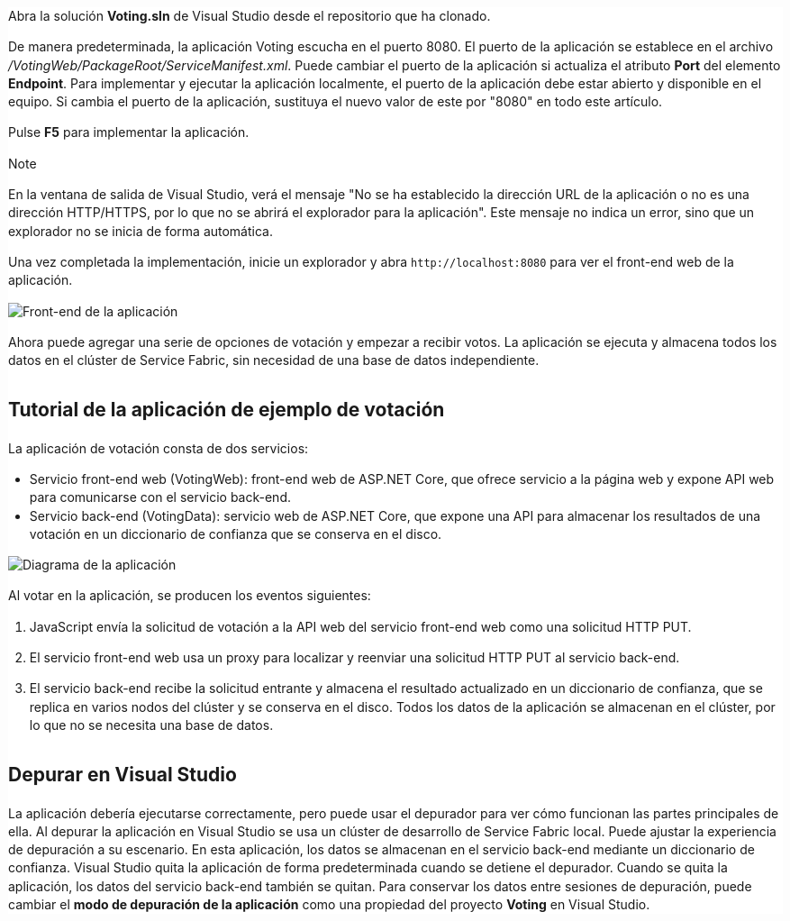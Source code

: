 Abra la solución **Voting.sln** de Visual Studio desde el repositorio que ha clonado.

De manera predeterminada, la aplicación Voting escucha en el puerto 8080.  El puerto de la aplicación se establece en el archivo */VotingWeb/PackageRoot/ServiceManifest.xml*.  Puede cambiar el puerto de la aplicación si actualiza el atributo **Port** del elemento **Endpoint**.  Para implementar y ejecutar la aplicación localmente, el puerto de la aplicación debe estar abierto y disponible en el equipo.  Si cambia el puerto de la aplicación, sustituya el nuevo valor de este por "8080" en todo este artículo.

Pulse **F5** para implementar la aplicación.

> [!NOTE]
> En la ventana de salida de Visual Studio, verá el mensaje "No se ha establecido la dirección URL de la aplicación o no es una dirección HTTP/HTTPS, por lo que no se abrirá el explorador para la aplicación".  Este mensaje no indica un error, sino que un explorador no se inicia de forma automática.

Una vez completada la implementación, inicie un explorador y abra `http://localhost:8080` para ver el front-end web de la aplicación.

![Front-end de la aplicación](./media/service-fabric-quickstart-dotnet/application-screenshot-new.png)

Ahora puede agregar una serie de opciones de votación y empezar a recibir votos. La aplicación se ejecuta y almacena todos los datos en el clúster de Service Fabric, sin necesidad de una base de datos independiente.

## <a name="walk-through-the-voting-sample-application"></a>Tutorial de la aplicación de ejemplo de votación

La aplicación de votación consta de dos servicios:

* Servicio front-end web (VotingWeb): front-end web de ASP.NET Core, que ofrece servicio a la página web y expone API web para comunicarse con el servicio back-end.
* Servicio back-end (VotingData): servicio web de ASP.NET Core, que expone una API para almacenar los resultados de una votación en un diccionario de confianza que se conserva en el disco.

![Diagrama de la aplicación](./media/service-fabric-quickstart-dotnet/application-diagram.png)

Al votar en la aplicación, se producen los eventos siguientes:

1. JavaScript envía la solicitud de votación a la API web del servicio front-end web como una solicitud HTTP PUT.

2. El servicio front-end web usa un proxy para localizar y reenviar una solicitud HTTP PUT al servicio back-end.

3. El servicio back-end recibe la solicitud entrante y almacena el resultado actualizado en un diccionario de confianza, que se replica en varios nodos del clúster y se conserva en el disco. Todos los datos de la aplicación se almacenan en el clúster, por lo que no se necesita una base de datos.

## <a name="debug-in-visual-studio"></a>Depurar en Visual Studio

La aplicación debería ejecutarse correctamente, pero puede usar el depurador para ver cómo funcionan las partes principales de ella. Al depurar la aplicación en Visual Studio se usa un clúster de desarrollo de Service Fabric local. Puede ajustar la experiencia de depuración a su escenario. En esta aplicación, los datos se almacenan en el servicio back-end mediante un diccionario de confianza. Visual Studio quita la aplicación de forma predeterminada cuando se detiene el depurador. Cuando se quita la aplicación, los datos del servicio back-end también se quitan. Para conservar los datos entre sesiones de depuración, puede cambiar el **modo de depuración de la aplicación** como una propiedad del proyecto **Voting** en Visual Studio.
